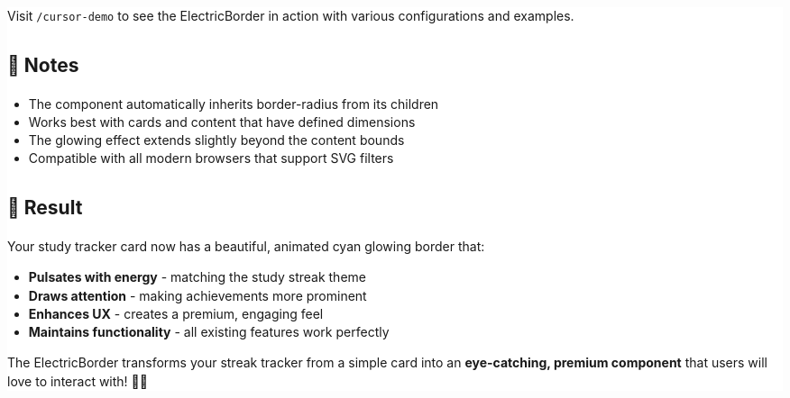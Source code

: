 Visit `/cursor-demo` to see the ElectricBorder in action with various configurations and examples.

## 📝 Notes

- The component automatically inherits border-radius from its children
- Works best with cards and content that have defined dimensions
- The glowing effect extends slightly beyond the content bounds
- Compatible with all modern browsers that support SVG filters

## 🎉 Result

Your study tracker card now has a beautiful, animated cyan glowing border that:
- **Pulsates with energy** - matching the study streak theme
- **Draws attention** - making achievements more prominent
- **Enhances UX** - creates a premium, engaging feel
- **Maintains functionality** - all existing features work perfectly

The ElectricBorder transforms your streak tracker from a simple card into an **eye-catching, premium component** that users will love to interact with! 🎯✨
